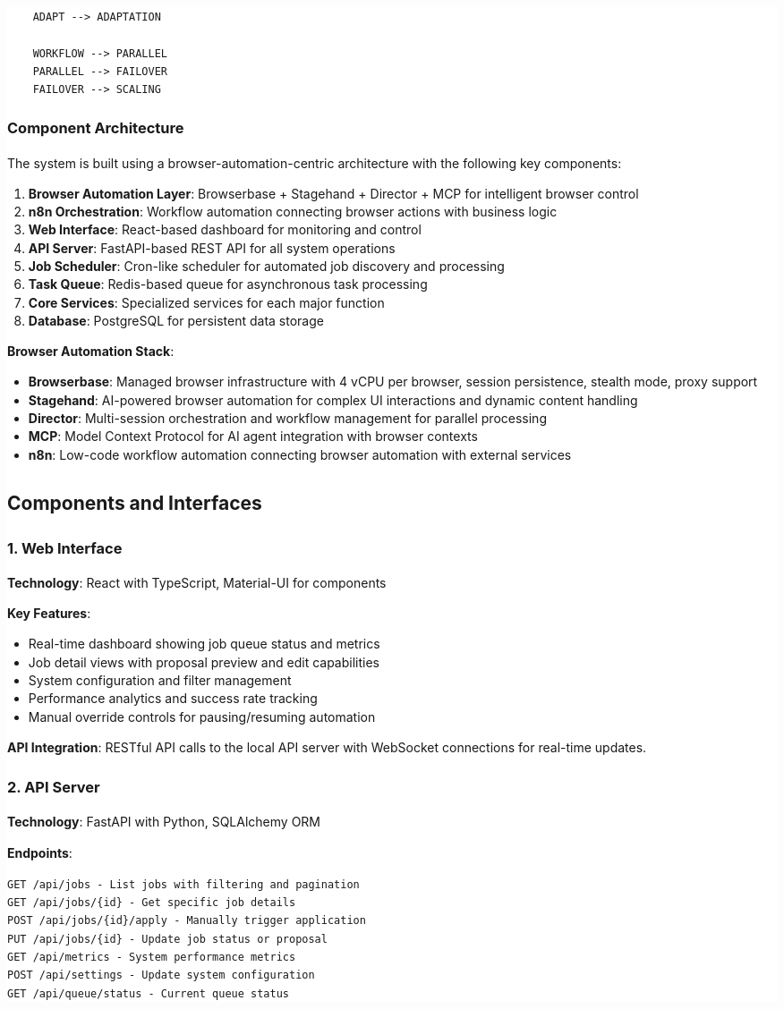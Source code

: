 ```mermaid
    ADAPT --> ADAPTATION
    
    WORKFLOW --> PARALLEL
    PARALLEL --> FAILOVER
    FAILOVER --> SCALING
```

### Component Architecture

The system is built using a browser-automation-centric architecture with the following key components:

1. **Browser Automation Layer**: Browserbase + Stagehand + Director + MCP for intelligent browser control
2. **n8n Orchestration**: Workflow automation connecting browser actions with business logic
3. **Web Interface**: React-based dashboard for monitoring and control
4. **API Server**: FastAPI-based REST API for all system operations
5. **Job Scheduler**: Cron-like scheduler for automated job discovery and processing
6. **Task Queue**: Redis-based queue for asynchronous task processing
7. **Core Services**: Specialized services for each major function
8. **Database**: PostgreSQL for persistent data storage

**Browser Automation Stack**:
- **Browserbase**: Managed browser infrastructure with 4 vCPU per browser, session persistence, stealth mode, proxy support
- **Stagehand**: AI-powered browser automation for complex UI interactions and dynamic content handling
- **Director**: Multi-session orchestration and workflow management for parallel processing
- **MCP**: Model Context Protocol for AI agent integration with browser contexts
- **n8n**: Low-code workflow automation connecting browser automation with external services

## Components and Interfaces

### 1. Web Interface

**Technology**: React with TypeScript, Material-UI for components

**Key Features**:
- Real-time dashboard showing job queue status and metrics
- Job detail views with proposal preview and edit capabilities
- System configuration and filter management
- Performance analytics and success rate tracking
- Manual override controls for pausing/resuming automation

**API Integration**: RESTful API calls to the local API server with WebSocket connections for real-time updates.

### 2. API Server

**Technology**: FastAPI with Python, SQLAlchemy ORM

**Endpoints**:
```
GET /api/jobs - List jobs with filtering and pagination
GET /api/jobs/{id} - Get specific job details
POST /api/jobs/{id}/apply - Manually trigger application
PUT /api/jobs/{id} - Update job status or proposal
GET /api/metrics - System performance metrics
POST /api/settings - Update system configuration
GET /api/queue/status - Current queue status
```
